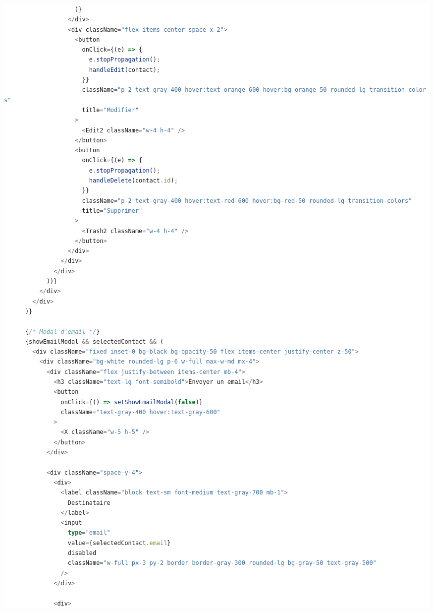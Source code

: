 ```typescript
                    )}
                  </div>
                  <div className="flex items-center space-x-2">
                    <button
                      onClick={(e) => {
                        e.stopPropagation();
                        handleEdit(contact);
                      }}
                      className="p-2 text-gray-400 hover:text-orange-600 hover:bg-orange-50 rounded-lg transition-colors"
                      title="Modifier"
                    >
                      <Edit2 className="w-4 h-4" />
                    </button>
                    <button
                      onClick={(e) => {
                        e.stopPropagation();
                        handleDelete(contact.id);
                      }}
                      className="p-2 text-gray-400 hover:text-red-600 hover:bg-red-50 rounded-lg transition-colors"
                      title="Supprimer"
                    >
                      <Trash2 className="w-4 h-4" />
                    </button>
                  </div>
                </div>
              </div>
            ))}
          </div>
        </div>
      )}

      {/* Modal d'email */}
      {showEmailModal && selectedContact && (
        <div className="fixed inset-0 bg-black bg-opacity-50 flex items-center justify-center z-50">
          <div className="bg-white rounded-lg p-6 w-full max-w-md mx-4">
            <div className="flex justify-between items-center mb-4">
              <h3 className="text-lg font-semibold">Envoyer un email</h3>
              <button
                onClick={() => setShowEmailModal(false)}
                className="text-gray-400 hover:text-gray-600"
              >
                <X className="w-5 h-5" />
              </button>
            </div>

            <div className="space-y-4">
              <div>
                <label className="block text-sm font-medium text-gray-700 mb-1">
                  Destinataire
                </label>
                <input
                  type="email"
                  value={selectedContact.email}
                  disabled
                  className="w-full px-3 py-2 border border-gray-300 rounded-lg bg-gray-50 text-gray-500"
                />
              </div>

              <div>
```